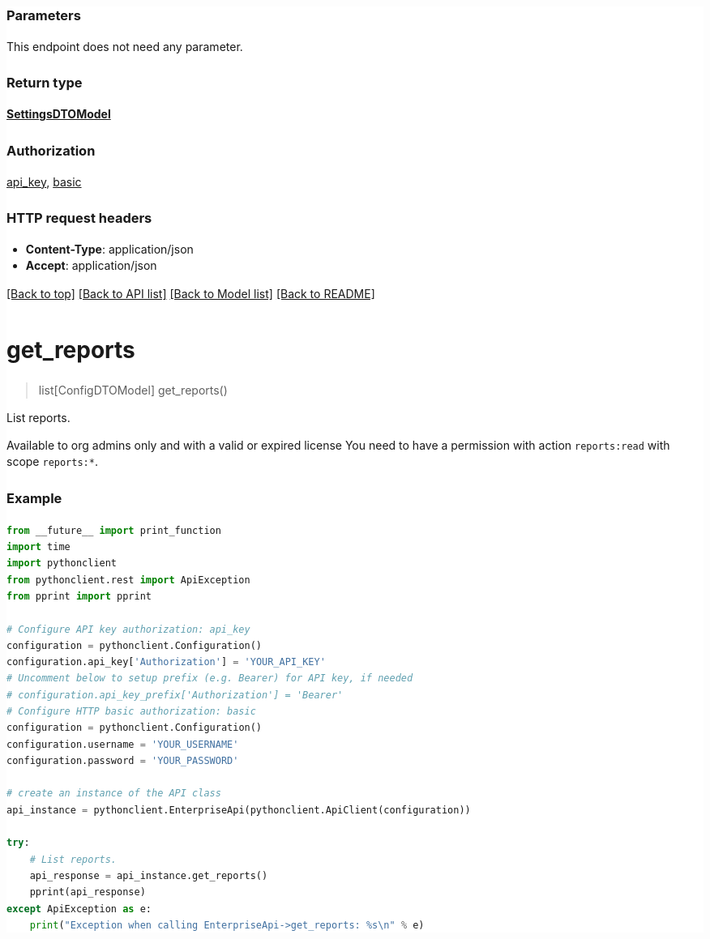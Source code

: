 ### Parameters
This endpoint does not need any parameter.

### Return type

[**SettingsDTOModel**](SettingsDTOModel.md)

### Authorization

[api_key](../README.md#api_key), [basic](../README.md#basic)

### HTTP request headers

 - **Content-Type**: application/json
 - **Accept**: application/json

[[Back to top]](#) [[Back to API list]](../README.md#documentation-for-api-endpoints) [[Back to Model list]](../README.md#documentation-for-models) [[Back to README]](../README.md)

# **get_reports**
> list[ConfigDTOModel] get_reports()

List reports.

Available to org admins only and with a valid or expired license  You need to have a permission with action `reports:read` with scope `reports:*`.

### Example
```python
from __future__ import print_function
import time
import pythonclient
from pythonclient.rest import ApiException
from pprint import pprint

# Configure API key authorization: api_key
configuration = pythonclient.Configuration()
configuration.api_key['Authorization'] = 'YOUR_API_KEY'
# Uncomment below to setup prefix (e.g. Bearer) for API key, if needed
# configuration.api_key_prefix['Authorization'] = 'Bearer'
# Configure HTTP basic authorization: basic
configuration = pythonclient.Configuration()
configuration.username = 'YOUR_USERNAME'
configuration.password = 'YOUR_PASSWORD'

# create an instance of the API class
api_instance = pythonclient.EnterpriseApi(pythonclient.ApiClient(configuration))

try:
    # List reports.
    api_response = api_instance.get_reports()
    pprint(api_response)
except ApiException as e:
    print("Exception when calling EnterpriseApi->get_reports: %s\n" % e)
```
